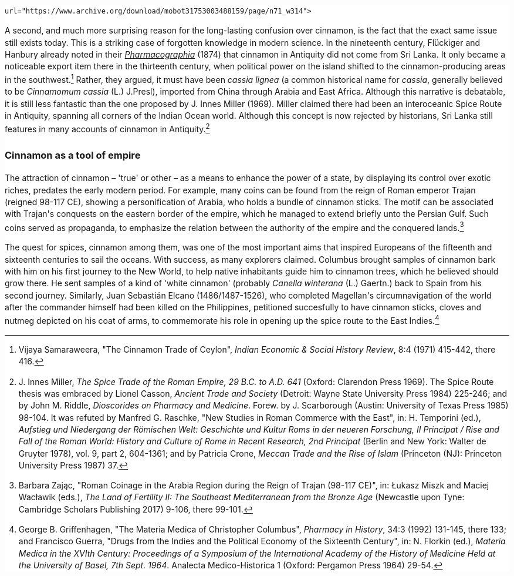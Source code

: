 	url="https://www.archive.org/download/mobot31753003488159/page/n71_w314">
<param ve-image
	title="Cinnamon bark, in Carolus Clusius, _Exoticorum Libri Decem_ ([Leiden]: Ex Officinâ Plantinianâ Raphelengii 1605) 171. Clusius adapted Orta's work once more for this publication on exotic naturalia. Unhappy with the leaf image from his 1567 edition of Orta's work, he left it out here, and only included the image of cinnamon bark."
	url="https://www.archive.org/download/mobot31753000811387/page/n185_w1131"
	region="246,1762,1391,985">

A second, and much more surprising reason for the long-lasting confusion over cinnamon, is the fact that the exact same issue still exists today. This is a striking case of forgotten knowledge in modern science. In the nineteenth century, Flückiger and Hanbury already noted in their [_Pharmacographia_](https://www.biodiversitylibrary.org/item/111743#page/490/mode/1up) (1874) that cinnamon in Antiquity did not come from Sri Lanka. It only became a noticeable export item there in the thirteenth century, when political power on the island shifted to the cinnamon-producing areas in the southwest.[^ref4] Rather, they argued, it must have been _cassia lignea_ (a common historical name for _cassia_, generally believed to be _Cinnamomum cassia_ (L.) J.Presl), imported from China through Arabia and East Africa. Although this narrative is debatable, it is still less fantastic than the one proposed by J. Innes Miller (1969). Miller claimed there had been an interoceanic Spice Route in Antiquity, spanning all corners of the Indian Ocean world. Although this concept is now rejected by historians, Sri Lanka still features in many accounts of cinnamon in Antiquity.[^ref5]
<param ve-image
	title="The proposed Spice Route of Antiquity, by J. Innes Miller. [Note: This is just a screenshot from Riddle's book. I'm not sure if I want to use this image, and if so, I should reproduce it as a proper ve-map tag, which seems like it would be a lot of work.]"
	attribution="Taken from John M. Riddle, _Dioscorides on Pharmacy and Medicine_. Forew. by John Scarborough (Austin: University of Texas Press 1985) 99."
	url="Indian_Ocean_Spice_route_(Riddle 1985p99_from Miller_1969).bmp">

### Cinnamon as a tool of empire
The attraction of cinnamon – 'true' or other – as a means to enhance the power of a state, by displaying its control over exotic riches, predates the early modern period. For example, many coins can be found from the reign of Roman emperor Trajan (reigned 98-117 CE), showing a personification of Arabia, who holds a bundle of cinnamon sticks. The motif can be associated with Trajan's conquests on the eastern border of the empire, which he managed to extend briefly unto the Persian Gulf. Such coins served as propaganda, to emphasize the relation between the authority of the empire and the conquered lands.[^ref7]
<param ve-image
	title="Reverse side of a Roman coin from the reign of emperor Trajan (reigned 98-117 CE), showing a female personification of Arabia, holding a branch and a bundle of cinnamon sticks, and standing next to a camel. Note that this coin was found on the opposite side of the Roman empire, in Yorkshire, Britain."
	url="https://upload.wikimedia.org/wikipedia/commons/7/77/Roman_Coin%2C_Denarius_of_Trajan_%28FindID_963033%29.jpg"
	region="1414,152,1586,1031">

The quest for spices, cinnamon among them, was one of the most important aims that inspired Europeans of the fifteenth and sixteenth centuries to sail the oceans. With success, as many explorers claimed. Columbus brought samples of cinnamon bark with him on his first journey to the New World, to help native inhabitants guide him to cinnamon trees, which he believed should grow there. He sent samples of a kind of 'white cinnamon' (probably _Canella winterana_ (L.) Gaertn.) back to Spain from his second journey. Similarly, Juan Sebastián Elcano (1486/1487-1526), who completed Magellan's circumnavigation of the world after the commander himself had been killed on the Philippines, petitioned succesfully to have cinnamon sticks, cloves and nutmeg depicted on his coat of arms, to commemorate his role in opening up the spice route to the East Indies.[^ref6]
<param ve-image
	title="Coat of arms of Juan Sebastián Elcano. At the bottom are two crossed cinnamon sticks, three nutmegs and a bunch of cloves. The banner covering the globe reads in Latin 'Primus circumdedisti me' ('You first encircled me')."
	url="https://upload.wikimedia.org/wikipedia/commons/thumb/e/e3/Coat_of_Arms_of_Juan_Sebasti%C3%A1n_Elcano_A-71.svg/585px-Coat_of_Arms_of_Juan_Sebasti%C3%A1n_Elcano_A-71.svg.png"
	fit="contain">


[^ref1]: Stephen G. Haw, "Cinnamon, Cassia and Ancient Trade", _Journal of Ancient History and Archaeology_, 4:1 (2017) 5-18.
[^ref2]: Haw, "Cinnamon", 10-11.
[^ref3]: Inês de Ornellas e Castro, "A 'Pleasant Banquet of Words': Therapeutic Virtues and Alimentary Consumption in Garcia de Orta's _Colloquies on the Simples and Drugs of India_", in: Palmira Fontes da Costa (ed.), _Medicine, Trade, and Empire: Garcia de Orta's_ Colloquies on the Simples and Drugs of India _(1563) in Context_ (Farnham and Burlington: Ashgate 2015) 67-88, there 84, 85.
[^ref4]: Vijaya Samaraweera, "The Cinnamon Trade of Ceylon", _Indian Economic & Social History Review_, 8:4 (1971) 415-442, there 416.
[^ref5]: J. Innes Miller, _The Spice Trade of the Roman Empire, 29 B.C. to A.D. 641_ (Oxford: Clarendon Press 1969). The Spice Route thesis was embraced by Lionel Casson, _Ancient Trade and Society_ (Detroit: Wayne State University Press 1984) 225-246; and by John M. Riddle, _Dioscorides on Pharmacy and Medicine_. Forew. by J. Scarborough (Austin: University of Texas Press 1985) 98-104. It was refuted by Manfred G. Raschke, "New Studies in Roman Commerce with the East", in: H. Temporini (ed.), _Aufstieg und Niedergang der Römischen Welt: Geschichte und Kultur Roms in der neueren Forschung, II Principat / Rise and Fall of the Roman World: History and Culture of Rome in Recent Research, 2nd Principat_ (Berlin and New York: Walter de Gruyter 1978), vol. 9, part 2, 604-1361; and by Patricia Crone, _Meccan Trade and the Rise of Islam_ (Princeton (NJ): Princeton University Press 1987) 37.
[^ref6]: George B. Griffenhagen, "The Materia Medica of Christopher Columbus", _Pharmacy in History_, 34:3 (1992) 131-145, there 133; and Francisco Guerra, "Drugs from the Indies and the Political Economy of the Sixteenth Century", in: N. Florkin (ed.), _Materia Medica in the XVIth Century: Proceedings of a Symposium of the International Academy of the History of Medicine Held at the University of Basel, 7th Sept. 1964_. Analecta Medico-Historica 1 (Oxford: Pergamon Press 1964) 29-54.
[^ref7]: Barbara Zając, "Roman Coinage in the Arabia Region during the Reign of Trajan (98-117 CE)", in: Łukasz Miszk and Maciej Wacławik (eds.), _The Land of Fertility II: The Southeast Mediterranean from the Bronze Age_ (Newcastle upon Tyne: Cambridge Scholars Publishing 2017) 9-106, there 99-101.
[^ref8]: Zoltán Biedermann, "The Matrioshka Principle and How It Was Overcome: Portuguese and Habsburgs Imperial Attitudes in Sri Lanka and the Responses of the Rulers of Kotte (1506-1598)", _Journal of Early Modern History_, 13:4 (2009) 265-310.
[^ref9]: Lodewijk Wagenaar, _Cinnamon & Elephants: Sri Lanka and The Netherlands from 1600_. Transl. by Steve Green and Michael Blass (Amsterdam: Rijksmuseum / Nijmegen: Vantilt Publishers 2016) 149-157.
[^ref10]: S. Arasaratnam, "Dutch Commercial Policy in Ceylon and its Effects on the Indo-Ceylon Trade (1690-1750)", _Indian Economic & Social History Review_, 4:2 (1967) 109-130.
[^ref11]: Wagenaar, _Cinnamon & Elephants_, 150, 153.
[^ref12]: Wagenaar, _Cinnamon & Elephants_, 155.
[^ref13]: Samaraweera, "The Cinnamon Trade of Ceylon".
[^ref14]: Johan Heniger, _Hendrik Adriaan van Reede tot Drakenstein (1636-1691) and Hortus Malabaricus: A Contribution to the History of Dutch Colonial Botany_ (Rotterdam and Boston: A.A. Balkema 1986) 37-38; and Harold J. Cook, _Matters of Exchange: Commerce, Medicine, and Science in the Dutch Golden Age_ (New Haven: Yale University Press 2007) 310-317.
[^ref15]: Tinde van Andel and Nadine Barth, "Paul Hermann's Ceylon Herbarium (1672-1679) at Leiden, the Netherlands", _Taxon_, 67:5 (2018) 977-988, there 981.
[^ref16]: Lisbet Koerner, _Linnaeus: Nature and Nation_ (Cambridge (MA) and London: Harvard University Press 1999) 36.
[^ref17]: Paul Hermann, _Horti academici Lugduno-Batavi catalogus exhibens Plantarum omnium Nomina, quibus ab anno MDCLXXXI ad annum MDCLXXXVI Hortus fuit instructus ut & Plurimarum in eodem cultarum & à nemine hucusque editarum Descriptiones & Icones_ (Lugduni Batavorum: Apud Cornelium Boutesteyn 1687) 130; quoted in Heniger, _Hendrik Adriaan van Reede tot Drakenstein_, 155.
[^ref18]: Albertus Seba, "An Account of the Cinnamon Tree in Ceylon, and its several Sorts. Communicated by the Chief Inspector of the Cinnamon Trade and Manufacture in that Island to Albertus Seba, a Noted Druggist at Amsterdam. Translated by the late Dr. Scheuchzer, F. R. S.", _Philosophical Transactions_, 36:409 (1730) I, 97-109.
[^ref19]: Daniela Bleichmar, "Botanical Conquistadors: The Promises and Challenges of Imperial Botany in the Hispanic Enlightenment", in: Yota Batsaki, Sarah Burke Cahalan and Anatole Tchikine (eds.), _The Botany of Empire in the Long Eighteenth Century_ (Washington, D.C.: Dumbarton Oaks Research Library and Collection 2016) 35-60; and Matthew James Crawford, _The Andean Wonder Drug: Cinchona Bark and Imperial Science in the Spanish Atlantic 1630-1800_ (Pittsburgh: University of Pittsburgh Press 2016) 76-77.
[^ref20]: Neil Safier, "Fruitless Botany: Joseph de Jussieu's South American Odyssey", in: James Delbourgo and Nicholas Dew (eds.), _Science and Empire in the Atlantic World_ (New York: Routledge 2008) 203-224.
[^ref21]: Catherine E. Burdick, "Patagonian Cinnamon and Pepper: Blending Geography in Alonso de Ovalle's _Tabula Geographica Regni Chile_ (1646)", _Imago Mundi_, 66:2 (2014) 196-212.
[^ref22]: Jonathan I. Israel, _Dutch Primacy in World Trade, 1585-1740_ (Oxford: Clarendon Press 1989) 251-252. The estimate comes from Jacques Savary des Bruslons's, _Dictionnaire universel de commerce_ of 1723.
[^ref23]: Irene Fattacciu, "The Resilience and Boomerang Effect of Chocolate: A Product's Globalization and Commodification", in: Bethany Aram and Bartolomé Yun-Casalilla (eds.), _Global Goods and the Spanish Empire, 1492-1824: Circulation, Resistance and Diversity_ (Houndmills and Basingstoke: Palgrave Macmillan 2014) 255-273.